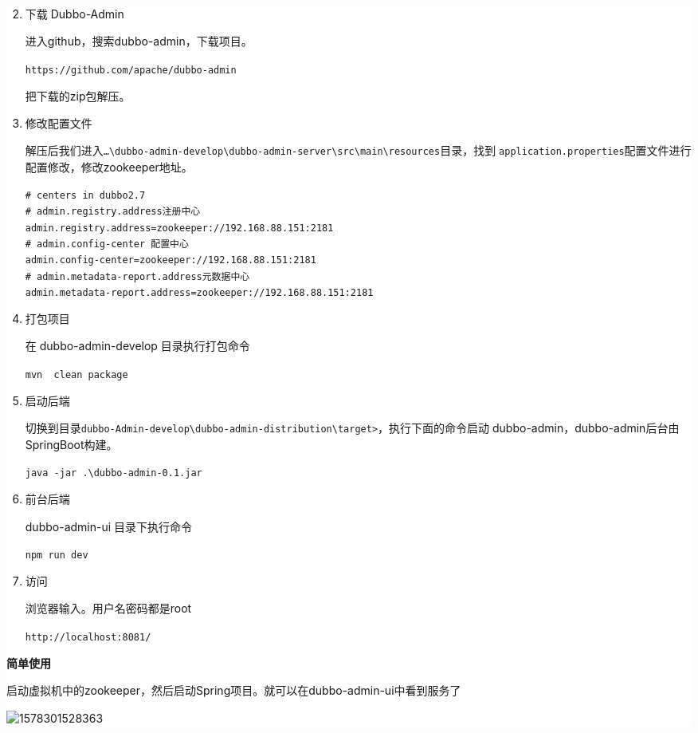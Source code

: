 2. 下载 Dubbo-Admin

   进入github，搜索dubbo-admin，下载项目。

   ```
   https://github.com/apache/dubbo-admin
   ```

   把下载的zip包解压。

3. 修改配置文件

   解压后我们进入`…\dubbo-admin-develop\dubbo-admin-server\src\main\resources`目录，找到 `application.properties`配置文件进行配置修改，修改zookeeper地址。

   ```shell
   # centers in dubbo2.7
   # admin.registry.address注册中心
   admin.registry.address=zookeeper://192.168.88.151:2181
   # admin.config-center 配置中心
   admin.config-center=zookeeper://192.168.88.151:2181
   # admin.metadata-report.address元数据中心
   admin.metadata-report.address=zookeeper://192.168.88.151:2181
   ```

4. 打包项目

   在 dubbo-admin-develop 目录执行打包命令

   ```shell
   mvn  clean package
   ```

5. 启动后端

   切换到目录`dubbo-Admin-develop\dubbo-admin-distribution\target>`，执行下面的命令启动 dubbo-admin，dubbo-admin后台由SpringBoot构建。

   ```shell
   java -jar .\dubbo-admin-0.1.jar
   ```

6. 前台后端

   dubbo-admin-ui 目录下执行命令

   ```shell
   npm run dev
   ```

7. 访问

   浏览器输入。用户名密码都是root

   ```
   http://localhost:8081/
   ```

**简单使用**

启动虚拟机中的zookeeper，然后启动Spring项目。就可以在dubbo-admin-ui中看到服务了

![1578301528363](D:\Java\笔记\图片\3-07【Dubbo】\4-1.png)
